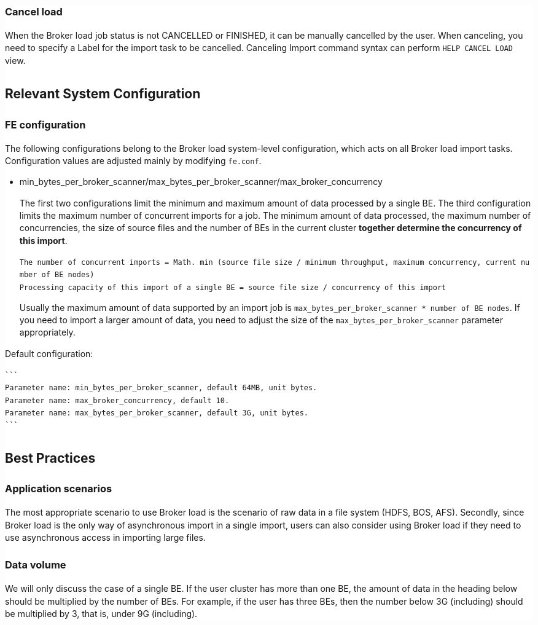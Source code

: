 ### Cancel load

When the Broker load job status is not CANCELLED or FINISHED, it can be manually cancelled by the user. When canceling, you need to specify a Label for the import task to be cancelled. Canceling Import command syntax can perform `HELP CANCEL LOAD` view.

## Relevant System Configuration

### FE configuration

The following configurations belong to the Broker load system-level configuration, which acts on all Broker load import tasks. Configuration values are adjusted mainly by modifying `fe.conf`.

+ min\_bytes\_per\_broker\_scanner/max\_bytes\_per\_broker\_scanner/max\_broker\_concurrency

	The first two configurations limit the minimum and maximum amount of data processed by a single BE. The third configuration limits the maximum number of concurrent imports for a job. The minimum amount of data processed, the maximum number of concurrencies, the size of source files and the number of BEs in the current cluster **together determine the concurrency of this import**.

	```
	The number of concurrent imports = Math. min (source file size / minimum throughput, maximum concurrency, current number of BE nodes)
	Processing capacity of this import of a single BE = source file size / concurrency of this import
	```

	Usually the maximum amount of data supported by an import job is `max_bytes_per_broker_scanner * number of BE nodes`. If you need to import a larger amount of data, you need to adjust the size of the `max_bytes_per_broker_scanner` parameter appropriately.

Default configuration:

	```
	Parameter name: min_bytes_per_broker_scanner, default 64MB, unit bytes.
	Parameter name: max_broker_concurrency, default 10.
	Parameter name: max_bytes_per_broker_scanner, default 3G, unit bytes.
	```

## Best Practices

### Application scenarios

The most appropriate scenario to use Broker load is the scenario of raw data in a file system (HDFS, BOS, AFS). Secondly, since Broker load is the only way of asynchronous import in a single import, users can also consider using Broker load if they need to use asynchronous access in importing large files.

### Data volume

We will only discuss the case of a single BE. If the user cluster has more than one BE, the amount of data in the heading below should be multiplied by the number of BEs. For example, if the user has three BEs, then the number below 3G (including) should be multiplied by 3, that is, under 9G (including).

